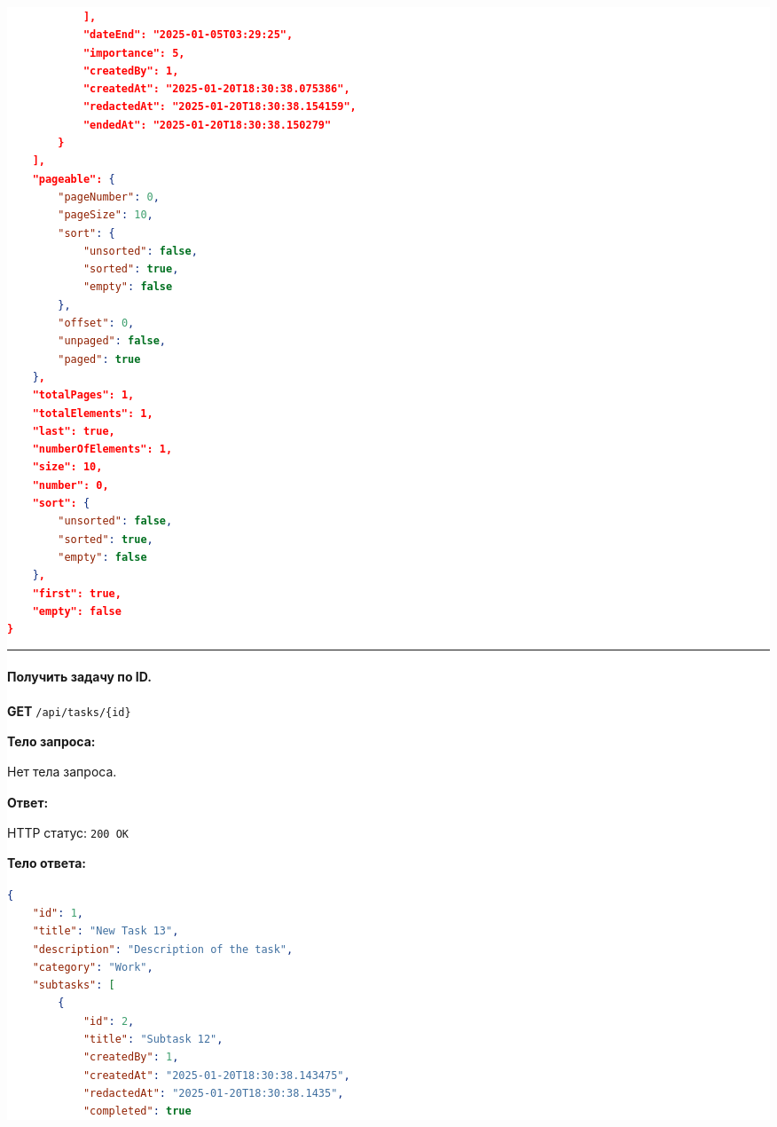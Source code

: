 ```json
            ],
            "dateEnd": "2025-01-05T03:29:25",
            "importance": 5,
            "createdBy": 1,
            "createdAt": "2025-01-20T18:30:38.075386",
            "redactedAt": "2025-01-20T18:30:38.154159",
            "endedAt": "2025-01-20T18:30:38.150279"
        }
    ],
    "pageable": {
        "pageNumber": 0,
        "pageSize": 10,
        "sort": {
            "unsorted": false,
            "sorted": true,
            "empty": false
        },
        "offset": 0,
        "unpaged": false,
        "paged": true
    },
    "totalPages": 1,
    "totalElements": 1,
    "last": true,
    "numberOfElements": 1,
    "size": 10,
    "number": 0,
    "sort": {
        "unsorted": false,
        "sorted": true,
        "empty": false
    },
    "first": true,
    "empty": false
}
```

---

#### **Получить задачу по ID.**

**GET** `/api/tasks/{id}`

**Тело запроса:**

Нет тела запроса.

**Ответ:**

HTTP статус: `200 OK`

**Тело ответа:**
```json
{
    "id": 1,
    "title": "New Task 13",
    "description": "Description of the task",
    "category": "Work",
    "subtasks": [
        {
            "id": 2,
            "title": "Subtask 12",
            "createdBy": 1,
            "createdAt": "2025-01-20T18:30:38.143475",
            "redactedAt": "2025-01-20T18:30:38.1435",
            "completed": true
```